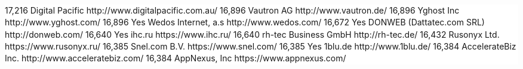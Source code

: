 <td>17,216 </td>
</tr>
<tr>
<td>Digital Pacific</td>
<td>http://www.digitalpacific.com.au/</td>
<td>16,896 </td>
</tr>
<tr>
<td>Vautron AG</td>
<td>http://www.vautron.de/</td>
<td>16,896 </td>
</tr>
<tr>
<td>Yghost Inc</td>
<td>http://www.yghost.com/</td>
<td>16,896 </td>
<td>Yes</td>
</tr>
<tr>
<td>Wedos Internet, a.s</td>
<td>http://www.wedos.com/</td>
<td>16,672 </td>
<td>Yes</td>
</tr>
<tr>
<td>DONWEB (Dattatec.com SRL)</td>
<td>http://donweb.com/</td>
<td>16,640 </td>
<td>Yes</td>
</tr>
<tr>
<td>ihc.ru</td>
<td>https://www.ihc.ru/</td>
<td>16,640 </td>
</tr>
<tr>
<td>rh-tec Business GmbH</td>
<td>http://rh-tec.de/</td>
<td>16,432 </td>
</tr>
<tr>
<td>Rusonyx Ltd.</td>
<td>https://www.rusonyx.ru/</td>
<td>16,385 </td>
</tr>
<tr>
<td>Snel.com B.V.</td>
<td>https://www.snel.com/</td>
<td>16,385 </td>
<td>Yes</td>
</tr>
<tr>
<td>1blu.de</td>
<td>http://www.1blu.de/</td>
<td>16,384 </td>
</tr>
<tr>
<td>AccelerateBiz Inc.</td>
<td>http://www.acceleratebiz.com/</td>
<td>16,384 </td>
</tr>
<tr>
<td>AppNexus, Inc</td>
<td>https://www.appnexus.com/</td>